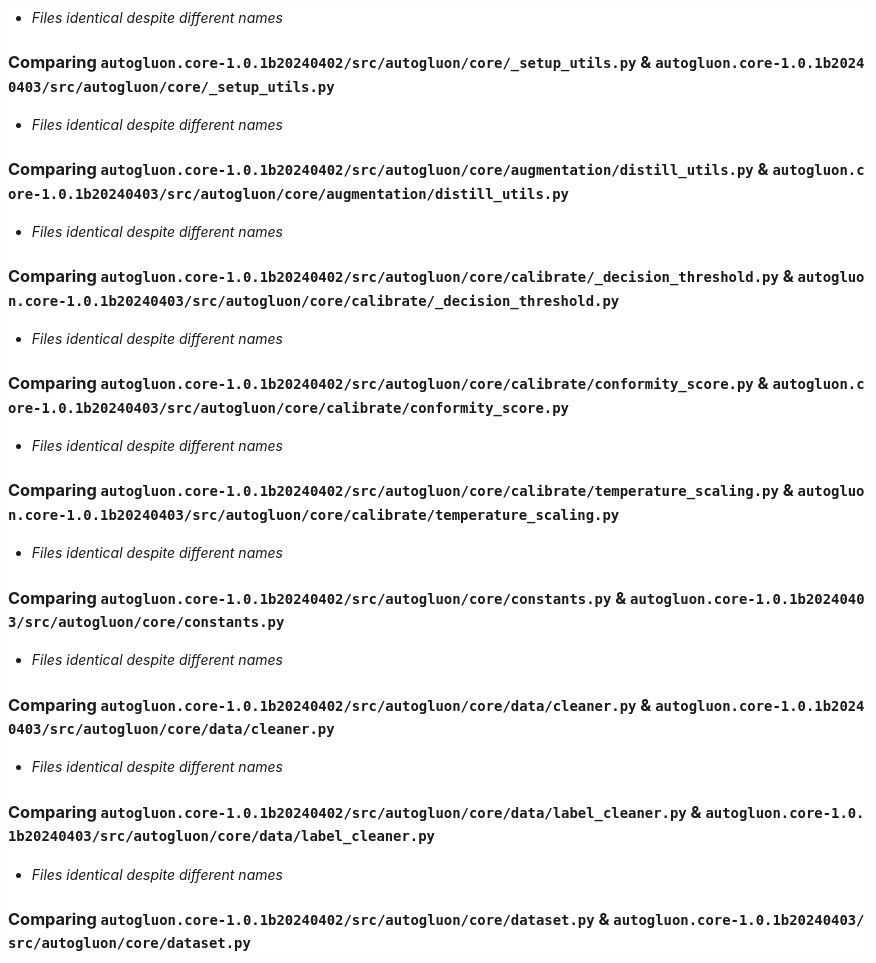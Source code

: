  * *Files identical despite different names*

### Comparing `autogluon.core-1.0.1b20240402/src/autogluon/core/_setup_utils.py` & `autogluon.core-1.0.1b20240403/src/autogluon/core/_setup_utils.py`

 * *Files identical despite different names*

### Comparing `autogluon.core-1.0.1b20240402/src/autogluon/core/augmentation/distill_utils.py` & `autogluon.core-1.0.1b20240403/src/autogluon/core/augmentation/distill_utils.py`

 * *Files identical despite different names*

### Comparing `autogluon.core-1.0.1b20240402/src/autogluon/core/calibrate/_decision_threshold.py` & `autogluon.core-1.0.1b20240403/src/autogluon/core/calibrate/_decision_threshold.py`

 * *Files identical despite different names*

### Comparing `autogluon.core-1.0.1b20240402/src/autogluon/core/calibrate/conformity_score.py` & `autogluon.core-1.0.1b20240403/src/autogluon/core/calibrate/conformity_score.py`

 * *Files identical despite different names*

### Comparing `autogluon.core-1.0.1b20240402/src/autogluon/core/calibrate/temperature_scaling.py` & `autogluon.core-1.0.1b20240403/src/autogluon/core/calibrate/temperature_scaling.py`

 * *Files identical despite different names*

### Comparing `autogluon.core-1.0.1b20240402/src/autogluon/core/constants.py` & `autogluon.core-1.0.1b20240403/src/autogluon/core/constants.py`

 * *Files identical despite different names*

### Comparing `autogluon.core-1.0.1b20240402/src/autogluon/core/data/cleaner.py` & `autogluon.core-1.0.1b20240403/src/autogluon/core/data/cleaner.py`

 * *Files identical despite different names*

### Comparing `autogluon.core-1.0.1b20240402/src/autogluon/core/data/label_cleaner.py` & `autogluon.core-1.0.1b20240403/src/autogluon/core/data/label_cleaner.py`

 * *Files identical despite different names*

### Comparing `autogluon.core-1.0.1b20240402/src/autogluon/core/dataset.py` & `autogluon.core-1.0.1b20240403/src/autogluon/core/dataset.py`
